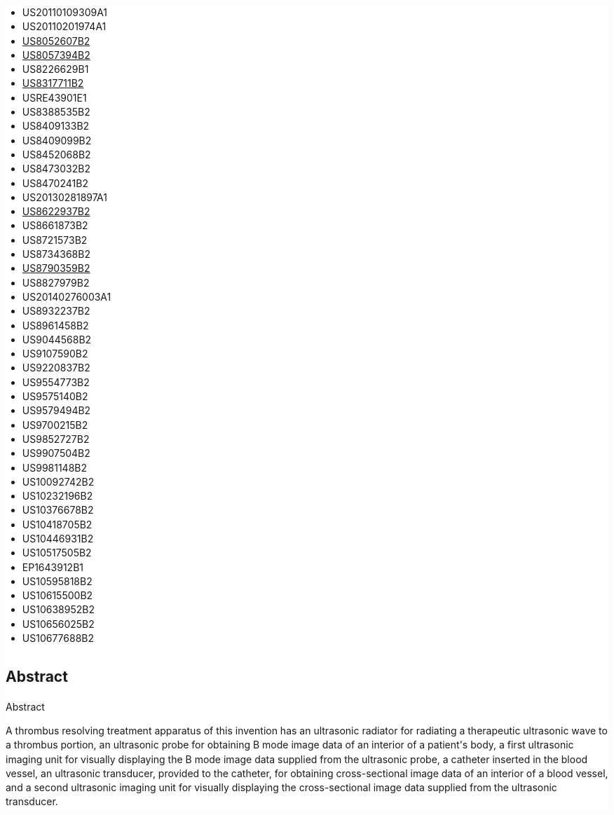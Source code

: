  * US20110109309A1
 * US20110201974A1
 * [US8052607B2](US8052607B2.md)
 * [US8057394B2](US8057394B2.md)
 * US8226629B1
 * [US8317711B2](US8317711B2.md)
 * USRE43901E1
 * US8388535B2
 * US8409133B2
 * US8409099B2
 * US8452068B2
 * US8473032B2
 * US8470241B2
 * US20130281897A1
 * [US8622937B2](US8622937B2.md)
 * US8661873B2
 * US8721573B2
 * US8734368B2
 * [US8790359B2](US8790359B2.md)
 * US8827979B2
 * US20140276003A1
 * US8932237B2
 * US8961458B2
 * US9044568B2
 * US9107590B2
 * US9220837B2
 * US9554773B2
 * US9575140B2
 * US9579494B2
 * US9700215B2
 * US9852727B2
 * US9907504B2
 * US9981148B2
 * US10092742B2
 * US10232196B2
 * US10376678B2
 * US10418705B2
 * US10446931B2
 * US10517505B2
 * EP1643912B1
 * US10595818B2
 * US10615500B2
 * US10638952B2
 * US10656025B2
 * US10677688B2
## Abstract

Abstract

A thrombus resolving treatment apparatus of this invention has an ultrasonic radiator for radiating a therapeutic ultrasonic wave to a thrombus portion, an ultrasonic probe for obtaining B mode image data of an interior of a patient's body, a first ultrasonic imaging unit for visually displaying the B mode image data supplied from the ultrasonic probe, a catheter inserted in the blood vessel, an ultrasonic transducer, provided to the catheter, for obtaining cross-sectional image data of an interior of a blood vessel, and a second ultrasonic imaging unit for visually displaying the cross-sectional image data supplied from the ultrasonic transducer.
